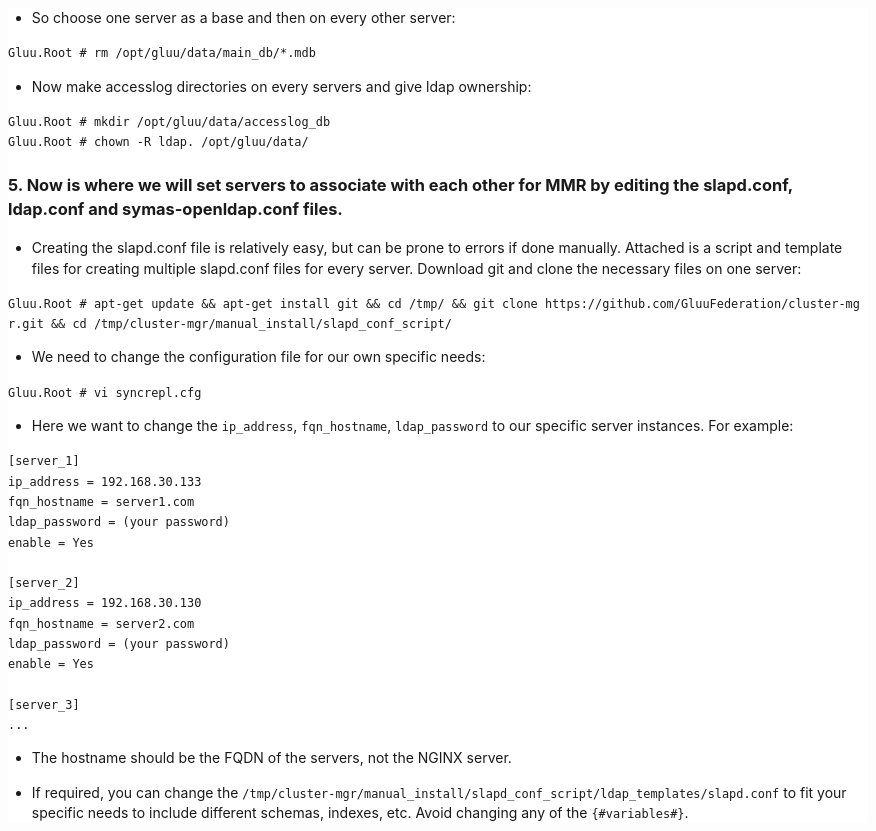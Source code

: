 - So choose one server as a base and then on every other server:

```
Gluu.Root # rm /opt/gluu/data/main_db/*.mdb
```

- Now make accesslog directories on every servers and give ldap ownership:

```
Gluu.Root # mkdir /opt/gluu/data/accesslog_db
Gluu.Root # chown -R ldap. /opt/gluu/data/
```

### 5. Now is where we will set servers to associate with each other for MMR by editing the slapd.conf, ldap.conf and symas-openldap.conf files.

- Creating the slapd.conf file is relatively easy, but can be prone to errors if done manually. Attached is a script and template files for creating multiple slapd.conf files for every server. Download git and clone the necessary files on one server:

```
Gluu.Root # apt-get update && apt-get install git && cd /tmp/ && git clone https://github.com/GluuFederation/cluster-mgr.git && cd /tmp/cluster-mgr/manual_install/slapd_conf_script/
```

- We need to change the configuration file for our own specific needs:

```
Gluu.Root # vi syncrepl.cfg
```

- Here we want to change the `ip_address`, `fqn_hostname`, `ldap_password` to our specific server instances. For example:

```
[server_1]
ip_address = 192.168.30.133
fqn_hostname = server1.com
ldap_password = (your password)
enable = Yes

[server_2]
ip_address = 192.168.30.130
fqn_hostname = server2.com
ldap_password = (your password)
enable = Yes

[server_3]
...
```

- The hostname should be the FQDN of the servers, not the NGINX server.

- If required, you can change the `/tmp/cluster-mgr/manual_install/slapd_conf_script/ldap_templates/slapd.conf` to fit your specific needs to include different schemas, indexes, etc. Avoid changing any of the `{#variables#}`.
